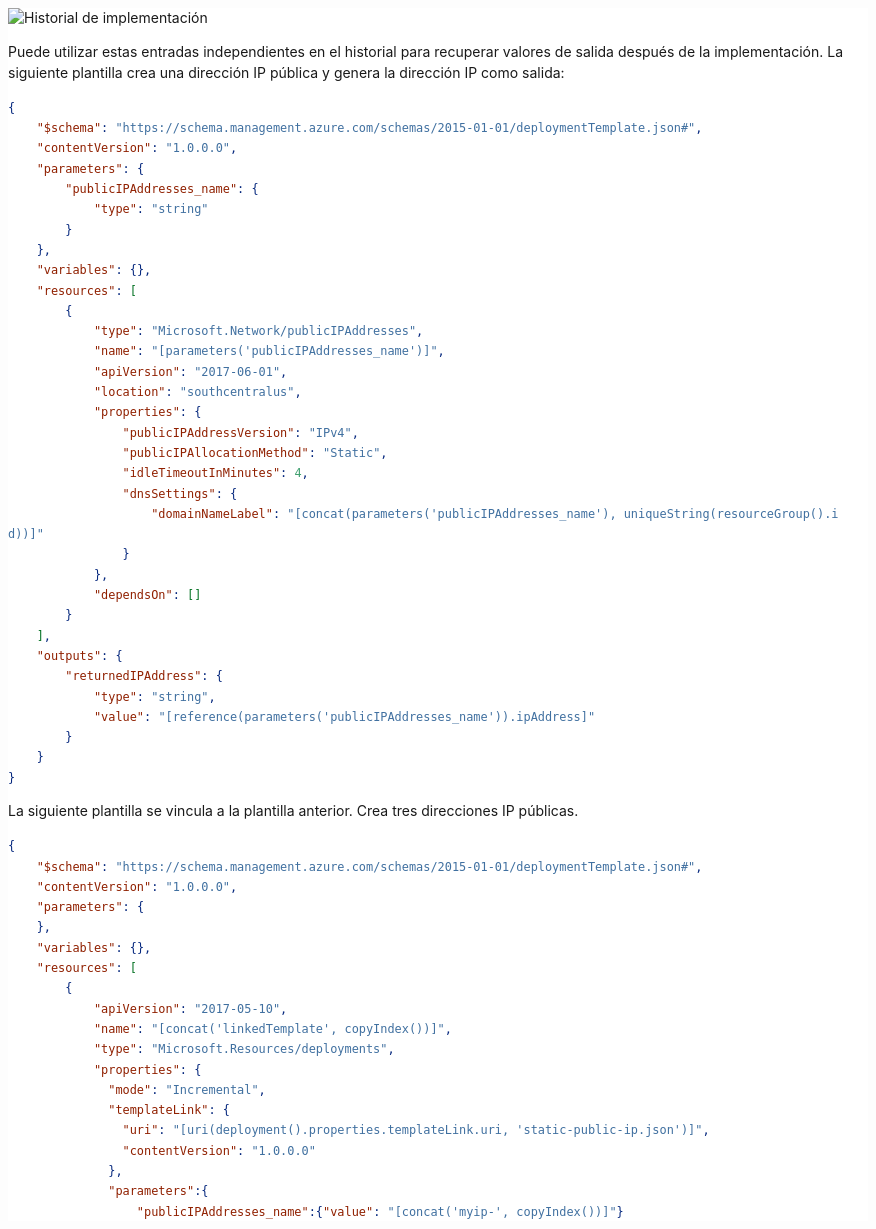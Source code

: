![Historial de implementación](./media/resource-group-linked-templates/deployment-history.png)

Puede utilizar estas entradas independientes en el historial para recuperar valores de salida después de la implementación. La siguiente plantilla crea una dirección IP pública y genera la dirección IP como salida:

```json
{
    "$schema": "https://schema.management.azure.com/schemas/2015-01-01/deploymentTemplate.json#",
    "contentVersion": "1.0.0.0",
    "parameters": {
        "publicIPAddresses_name": {
            "type": "string"
        }
    },
    "variables": {},
    "resources": [
        {
            "type": "Microsoft.Network/publicIPAddresses",
            "name": "[parameters('publicIPAddresses_name')]",
            "apiVersion": "2017-06-01",
            "location": "southcentralus",
            "properties": {
                "publicIPAddressVersion": "IPv4",
                "publicIPAllocationMethod": "Static",
                "idleTimeoutInMinutes": 4,
                "dnsSettings": {
                    "domainNameLabel": "[concat(parameters('publicIPAddresses_name'), uniqueString(resourceGroup().id))]"
                }
            },
            "dependsOn": []
        }
    ],
    "outputs": {
        "returnedIPAddress": {
            "type": "string",
            "value": "[reference(parameters('publicIPAddresses_name')).ipAddress]"
        }
    }
}
```

La siguiente plantilla se vincula a la plantilla anterior. Crea tres direcciones IP públicas.

```json
{
    "$schema": "https://schema.management.azure.com/schemas/2015-01-01/deploymentTemplate.json#",
    "contentVersion": "1.0.0.0",
    "parameters": {
    },
    "variables": {},
    "resources": [
        {
            "apiVersion": "2017-05-10",
            "name": "[concat('linkedTemplate', copyIndex())]",
            "type": "Microsoft.Resources/deployments",
            "properties": {
              "mode": "Incremental",
              "templateLink": {
                "uri": "[uri(deployment().properties.templateLink.uri, 'static-public-ip.json')]",
                "contentVersion": "1.0.0.0"
              },
              "parameters":{
                  "publicIPAddresses_name":{"value": "[concat('myip-', copyIndex())]"}
```